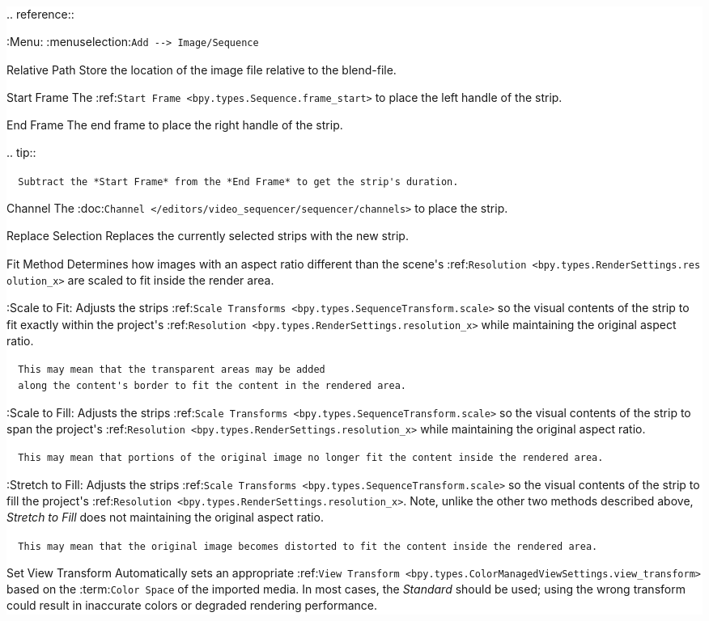 .. reference::

   :Menu:      :menuselection:`Add --> Image/Sequence`

Relative Path
   Store the location of the image file relative to the blend-file.

Start Frame
   The :ref:`Start Frame <bpy.types.Sequence.frame_start>` to place the left handle of the strip.

End Frame
   The end frame to place the right handle of the strip.

   .. tip::

      Subtract the *Start Frame* from the *End Frame* to get the strip's duration.

Channel
   The :doc:`Channel </editors/video_sequencer/sequencer/channels>` to place the strip.

Replace Selection
   Replaces the currently selected strips with the new strip.

Fit Method
   Determines how images with an aspect ratio different than the scene's
   :ref:`Resolution <bpy.types.RenderSettings.resolution_x>` are scaled to fit inside the render area.

   :Scale to Fit:
      Adjusts the strips :ref:`Scale Transforms <bpy.types.SequenceTransform.scale>` so the visual contents of
      the strip to fit exactly within the project's :ref:`Resolution <bpy.types.RenderSettings.resolution_x>`
      while maintaining the original aspect ratio.

      This may mean that the transparent areas may be added
      along the content's border to fit the content in the rendered area.
   :Scale to Fill:
      Adjusts the strips :ref:`Scale Transforms <bpy.types.SequenceTransform.scale>`
      so the visual contents of the strip to span the project's
      :ref:`Resolution <bpy.types.RenderSettings.resolution_x>` while maintaining the original aspect ratio.

      This may mean that portions of the original image no longer fit the content inside the rendered area.
   :Stretch to Fill:
      Adjusts the strips :ref:`Scale Transforms <bpy.types.SequenceTransform.scale>` so the visual contents of
      the strip to fill the project's :ref:`Resolution <bpy.types.RenderSettings.resolution_x>`. Note, unlike
      the other two methods described above, *Stretch to Fill* does not maintaining the original aspect ratio.

      This may mean that the original image becomes distorted to fit the content inside the rendered area.

Set View Transform
   Automatically sets an appropriate :ref:`View Transform <bpy.types.ColorManagedViewSettings.view_transform>`
   based on the :term:`Color Space` of the imported media. In most cases, the *Standard* should be used;
   using the wrong transform could result in inaccurate colors or degraded rendering performance.
